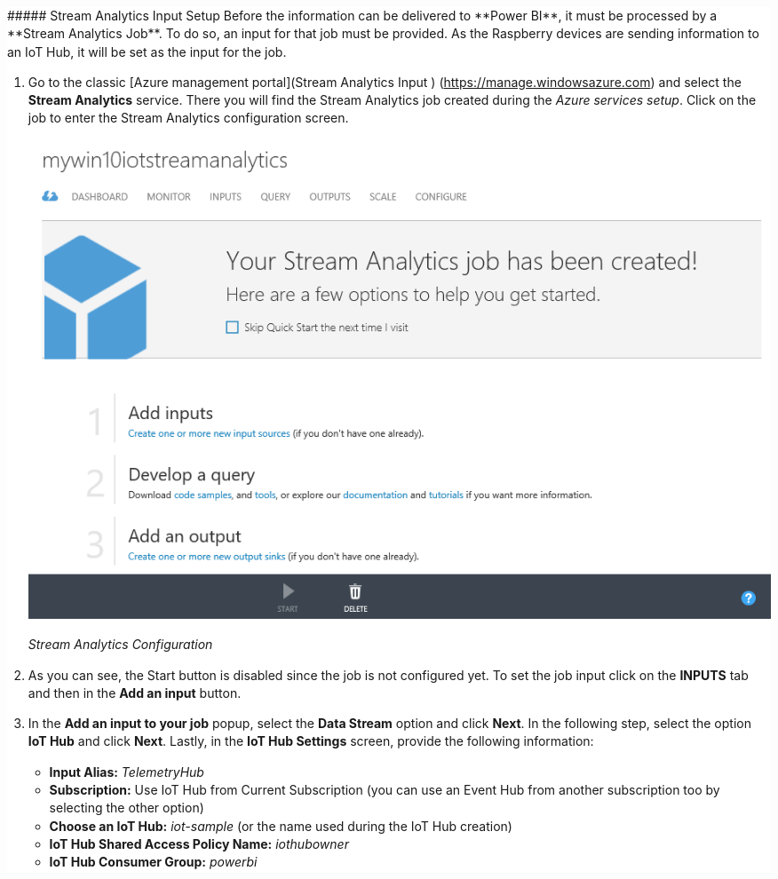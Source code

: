 <a name="Task3221" />
##### Stream Analytics Input Setup
Before the information can be delivered to **Power BI**, it must be processed by a **Stream Analytics Job**. To do so, an input for that job must be provided. As the Raspberry devices are sending information to an IoT Hub, it will be set as the input for the job.

1. Go to the classic [Azure management portal](Stream Analytics Input ) (https://manage.windowsazure.com) and select the **Stream Analytics** service. There you will find the Stream Analytics job created during the _Azure services setup_. Click on the job to enter the Stream Analytics configuration screen.

	![Stream Analytics configuration](Images/stream-analytics-configuration.png?raw=true)

	_Stream Analytics Configuration_

2. As you can see, the Start button is disabled since the job is not configured yet. To set the job input click on the **INPUTS** tab and then in the **Add an input** button.

3. In the **Add an input to your job** popup, select the **Data Stream** option and click **Next**. In the following step, select the option **IoT Hub** and click **Next**. Lastly, in the **IoT Hub Settings** screen, provide the following information:

	- **Input Alias:** _TelemetryHub_
	- **Subscription:** Use IoT Hub from Current Subscription (you can use an Event Hub from another subscription too by selecting the other option)
	- **Choose an IoT Hub:** _iot-sample_ (or the name used during the IoT Hub creation)
	- **IoT Hub Shared Access Policy Name:** _iothubowner_
	- **IoT Hub Consumer Group:** _powerbi_
